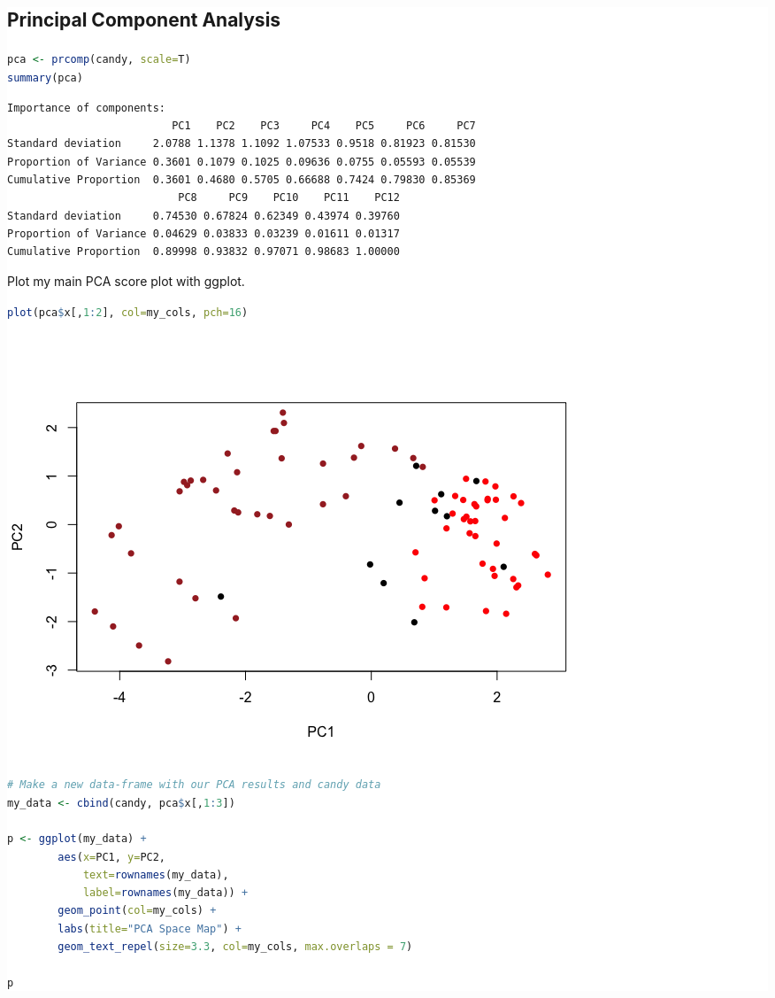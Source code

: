 ## Principal Component Analysis

``` r
pca <- prcomp(candy, scale=T)
summary(pca)
```

    Importance of components:
                              PC1    PC2    PC3     PC4    PC5     PC6     PC7
    Standard deviation     2.0788 1.1378 1.1092 1.07533 0.9518 0.81923 0.81530
    Proportion of Variance 0.3601 0.1079 0.1025 0.09636 0.0755 0.05593 0.05539
    Cumulative Proportion  0.3601 0.4680 0.5705 0.66688 0.7424 0.79830 0.85369
                               PC8     PC9    PC10    PC11    PC12
    Standard deviation     0.74530 0.67824 0.62349 0.43974 0.39760
    Proportion of Variance 0.04629 0.03833 0.03239 0.01611 0.01317
    Cumulative Proportion  0.89998 0.93832 0.97071 0.98683 1.00000

Plot my main PCA score plot with ggplot.

``` r
plot(pca$x[,1:2], col=my_cols, pch=16)
```

![](class09_halloween_files/figure-commonmark/unnamed-chunk-23-1.png)

``` r
# Make a new data-frame with our PCA results and candy data
my_data <- cbind(candy, pca$x[,1:3])

p <- ggplot(my_data) + 
        aes(x=PC1, y=PC2, 
            text=rownames(my_data),
            label=rownames(my_data)) +
        geom_point(col=my_cols) +
        labs(title="PCA Space Map") +
        geom_text_repel(size=3.3, col=my_cols, max.overlaps = 7)

p
```
